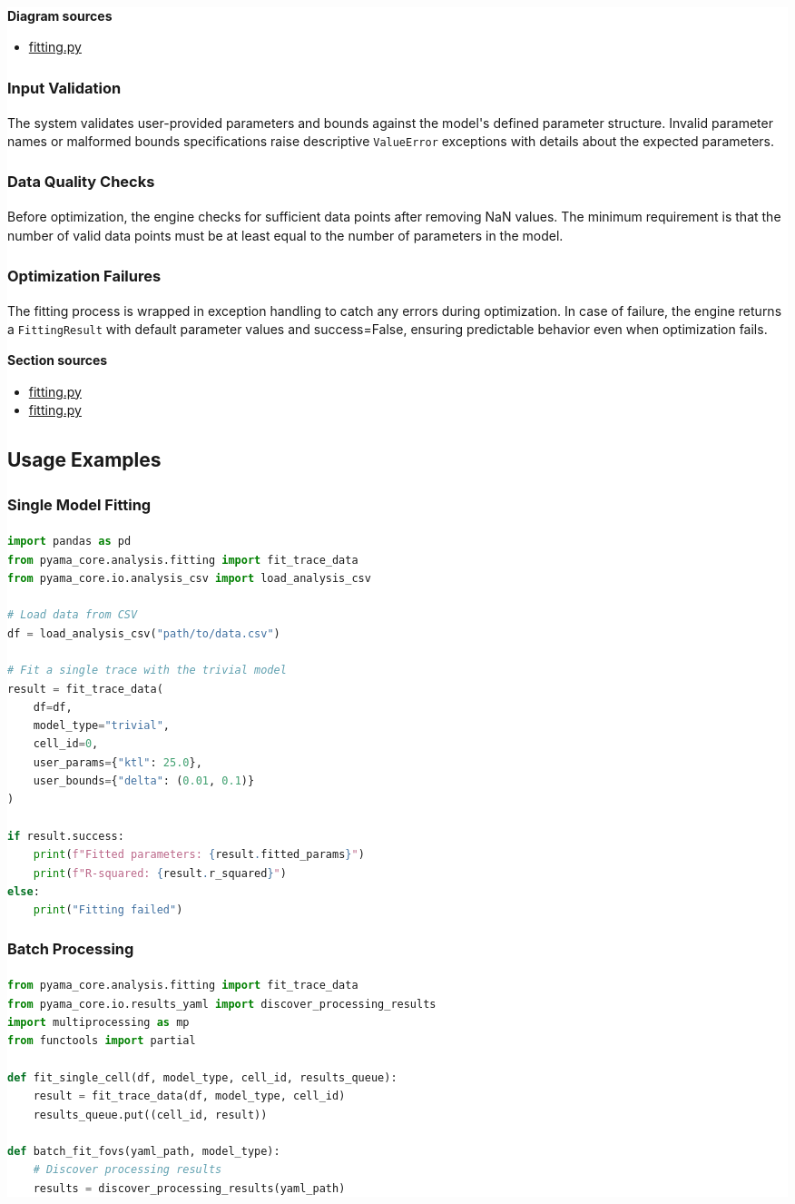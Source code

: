 **Diagram sources**
- [fitting.py](file://pyama-core/src/pyama_core/analysis/fitting.py#L102-L147)

### Input Validation
The system validates user-provided parameters and bounds against the model's defined parameter structure. Invalid parameter names or malformed bounds specifications raise descriptive `ValueError` exceptions with details about the expected parameters.

### Data Quality Checks
Before optimization, the engine checks for sufficient data points after removing NaN values. The minimum requirement is that the number of valid data points must be at least equal to the number of parameters in the model.

### Optimization Failures
The fitting process is wrapped in exception handling to catch any errors during optimization. In case of failure, the engine returns a `FittingResult` with default parameter values and success=False, ensuring predictable behavior even when optimization fails.

**Section sources**
- [fitting.py](file://pyama-core/src/pyama_core/analysis/fitting.py#L20-L50)
- [fitting.py](file://pyama-core/src/pyama_core/analysis/fitting.py#L102-L147)

## Usage Examples

### Single Model Fitting
```python
import pandas as pd
from pyama_core.analysis.fitting import fit_trace_data
from pyama_core.io.analysis_csv import load_analysis_csv

# Load data from CSV
df = load_analysis_csv("path/to/data.csv")

# Fit a single trace with the trivial model
result = fit_trace_data(
    df=df,
    model_type="trivial",
    cell_id=0,
    user_params={"ktl": 25.0},
    user_bounds={"delta": (0.01, 0.1)}
)

if result.success:
    print(f"Fitted parameters: {result.fitted_params}")
    print(f"R-squared: {result.r_squared}")
else:
    print("Fitting failed")
```

### Batch Processing
```python
from pyama_core.analysis.fitting import fit_trace_data
from pyama_core.io.results_yaml import discover_processing_results
import multiprocessing as mp
from functools import partial

def fit_single_cell(df, model_type, cell_id, results_queue):
    result = fit_trace_data(df, model_type, cell_id)
    results_queue.put((cell_id, result))

def batch_fit_fovs(yaml_path, model_type):
    # Discover processing results
    results = discover_processing_results(yaml_path)
```